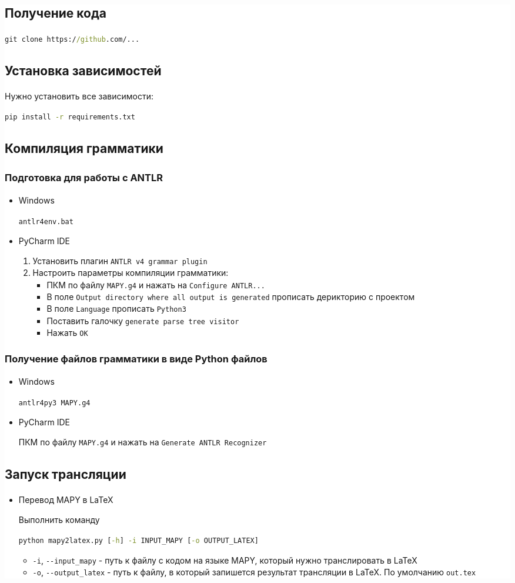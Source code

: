 ## Получение кода
```cmd
git clone https://github.com/...
```

## Установка зависимостей
Нужно установить все зависимости:
```cmd
pip install -r requirements.txt
```

## Компиляция грамматики

### Подготовка для работы с ANTLR
- Windows

  ```cmd
  antlr4env.bat
  ```

- PyCharm IDE

  1. Установить плагин `ANTLR v4 grammar plugin`
  2. Настроить параметры компиляции грамматики:
     * ПКМ по файлу `MAPY.g4` и нажать на `Configure ANTLR...`
     * В поле `Output directory where all output is generated` прописать дерикторию с проектом
     * В поле `Language` прописать `Python3`
     * Поставить галочку `generate parse tree visitor`
     * Нажать `OK`

### Получение файлов грамматики в виде Python файлов
- Windows

  ```cmd
  antlr4py3 MAPY.g4
  ```

- PyCharm IDE

  ПКМ по файлу `MAPY.g4` и нажать на `Generate ANTLR Recognizer`

## Запуск трансляции

- Перевод MAPY в LaTeX

    Выполнить команду

    ```cmd
    python mapy2latex.py [-h] -i INPUT_MAPY [-o OUTPUT_LATEX]
    ```

    * `-i`, `--input_mapy` - путь к файлу с кодом на языке MAPY, который нужно транслировать в LaTeX
    * `-o`, `--output_latex` - путь к файлу, в который запишется результат трансляции в LaTeX. По умолчанию `out.tex`

